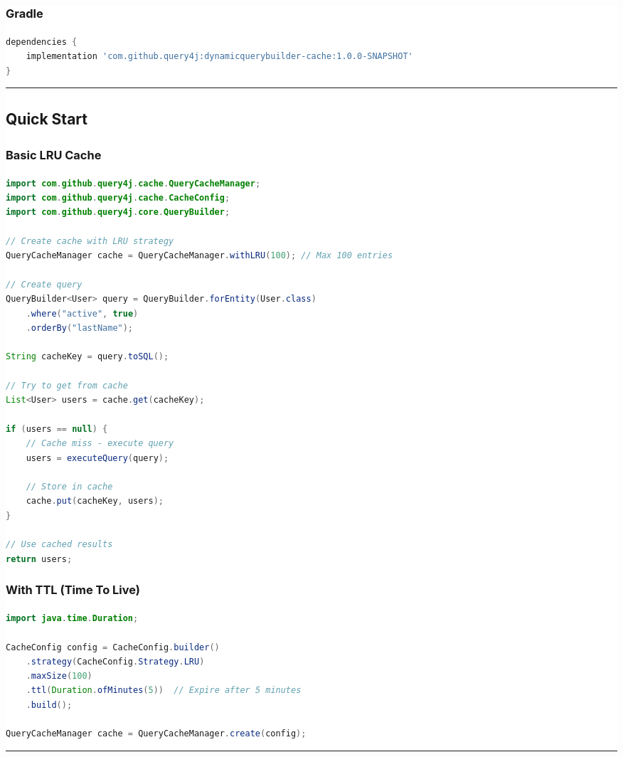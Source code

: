 ### Gradle

```groovy
dependencies {
    implementation 'com.github.query4j:dynamicquerybuilder-cache:1.0.0-SNAPSHOT'
}
```

---

## Quick Start

### Basic LRU Cache

```java
import com.github.query4j.cache.QueryCacheManager;
import com.github.query4j.cache.CacheConfig;
import com.github.query4j.core.QueryBuilder;

// Create cache with LRU strategy
QueryCacheManager cache = QueryCacheManager.withLRU(100); // Max 100 entries

// Create query
QueryBuilder<User> query = QueryBuilder.forEntity(User.class)
    .where("active", true)
    .orderBy("lastName");

String cacheKey = query.toSQL();

// Try to get from cache
List<User> users = cache.get(cacheKey);

if (users == null) {
    // Cache miss - execute query
    users = executeQuery(query);
    
    // Store in cache
    cache.put(cacheKey, users);
}

// Use cached results
return users;
```

### With TTL (Time To Live)

```java
import java.time.Duration;

CacheConfig config = CacheConfig.builder()
    .strategy(CacheConfig.Strategy.LRU)
    .maxSize(100)
    .ttl(Duration.ofMinutes(5))  // Expire after 5 minutes
    .build();

QueryCacheManager cache = QueryCacheManager.create(config);
```

---